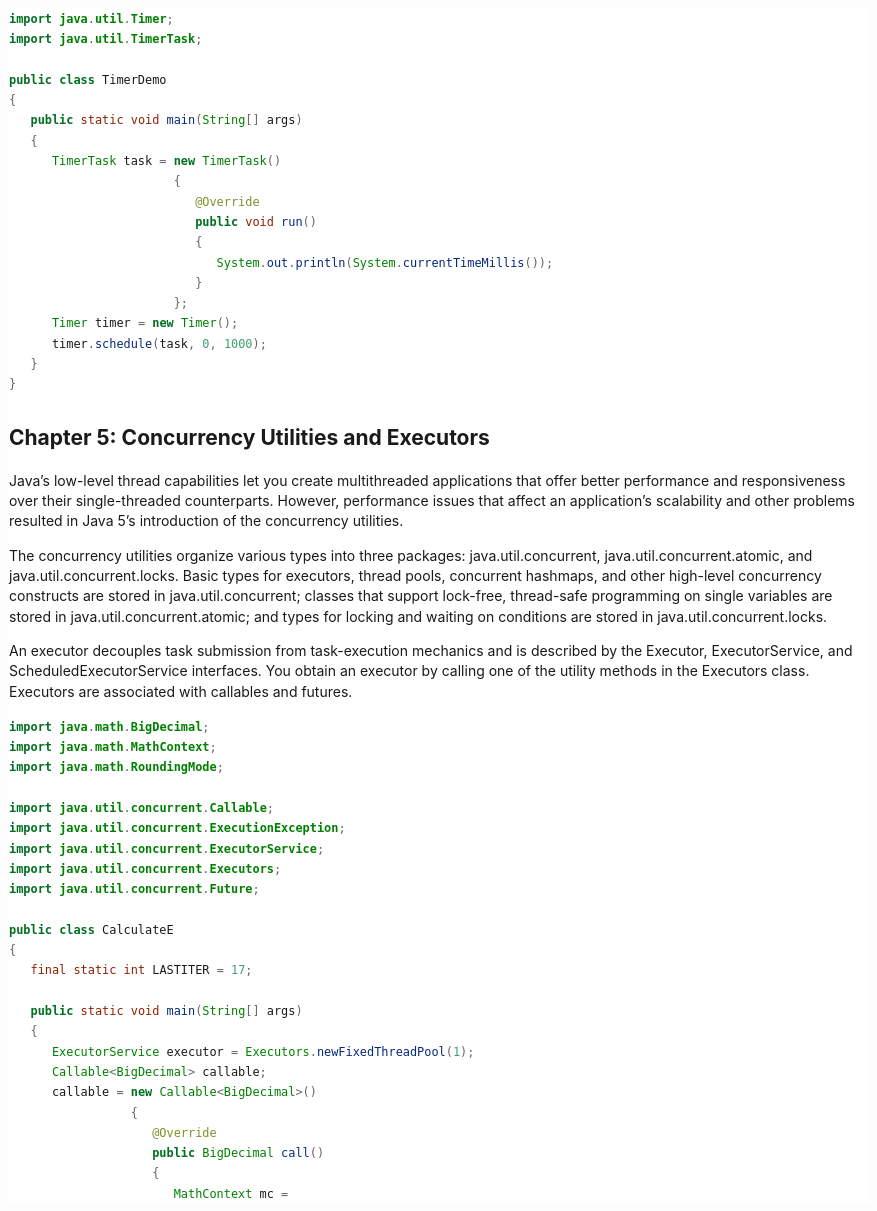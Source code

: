 ```java
import java.util.Timer;
import java.util.TimerTask;

public class TimerDemo
{
   public static void main(String[] args)
   {
      TimerTask task = new TimerTask()
                       {
                          @Override
                          public void run()
                          {
                             System.out.println(System.currentTimeMillis());
                          }
                       };
      Timer timer = new Timer();
      timer.schedule(task, 0, 1000);
   }
}
```

## Chapter 5: Concurrency Utilities and Executors

Java’s low-level thread capabilities let you create multithreaded applications that offer better performance and responsiveness over their single-threaded counterparts. However, performance issues that affect an application’s scalability and other problems resulted in Java 5’s introduction of the concurrency utilities.

The concurrency utilities organize various types into three packages: java.util.concurrent, java.util.concurrent.atomic, and java.util.concurrent.locks. Basic types for executors, thread pools, concurrent hashmaps, and other high-level concurrency constructs are stored in java.util.concurrent; classes that support lock-free, thread-safe programming on single variables are stored in java.util.concurrent.atomic; and types for locking and waiting on conditions are stored in java.util.concurrent.locks.

An executor decouples task submission from task-execution mechanics and is described by the Executor, ExecutorService, and ScheduledExecutorService interfaces. You obtain an executor by calling one of the utility methods in the Executors class. Executors are associated with callables and futures.

```java
import java.math.BigDecimal;
import java.math.MathContext;
import java.math.RoundingMode;

import java.util.concurrent.Callable;
import java.util.concurrent.ExecutionException;
import java.util.concurrent.ExecutorService;
import java.util.concurrent.Executors;
import java.util.concurrent.Future;

public class CalculateE
{
   final static int LASTITER = 17;

   public static void main(String[] args)
   {
      ExecutorService executor = Executors.newFixedThreadPool(1);
      Callable<BigDecimal> callable;
      callable = new Callable<BigDecimal>()
                 {
                    @Override
                    public BigDecimal call()
                    {
                       MathContext mc = 
```